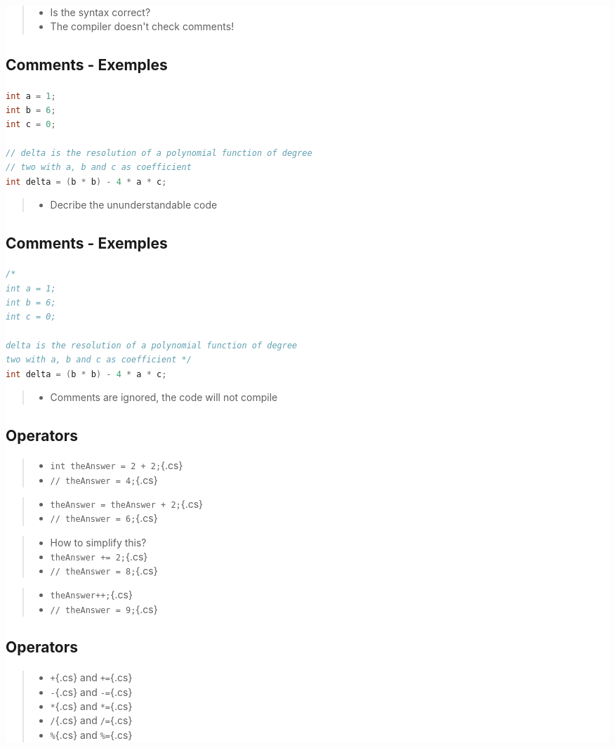 > - Is the syntax correct?
> - The compiler doesn't check comments!

## Comments - Exemples

```cs
int a = 1;
int b = 6;
int c = 0;

// delta is the resolution of a polynomial function of degree
// two with a, b and c as coefficient
int delta = (b * b) - 4 * a * c;
```

> - Decribe the ununderstandable code

## Comments - Exemples

```cs
/*
int a = 1;
int b = 6;
int c = 0;

delta is the resolution of a polynomial function of degree
two with a, b and c as coefficient */
int delta = (b * b) - 4 * a * c;
```

> - Comments are ignored, the code will not compile

## Operators

> - `int theAnswer = 2 + 2;`{.cs}
> - `// theAnswer = 4;`{.cs}

> - `theAnswer = theAnswer + 2;`{.cs}
> - `// theAnswer = 6;`{.cs}

> - How to simplify this?
> - `theAnswer += 2;`{.cs}
> - `// theAnswer = 8;`{.cs}

> - `theAnswer++;`{.cs}
> - `// theAnswer = 9;`{.cs}

## Operators

> - `+`{.cs} and `+=`{.cs}
> - `-`{.cs} and `-=`{.cs}
> - `*`{.cs} and `*=`{.cs}
> - `/`{.cs} and `/=`{.cs}
> - `%`{.cs} and `%=`{.cs}
